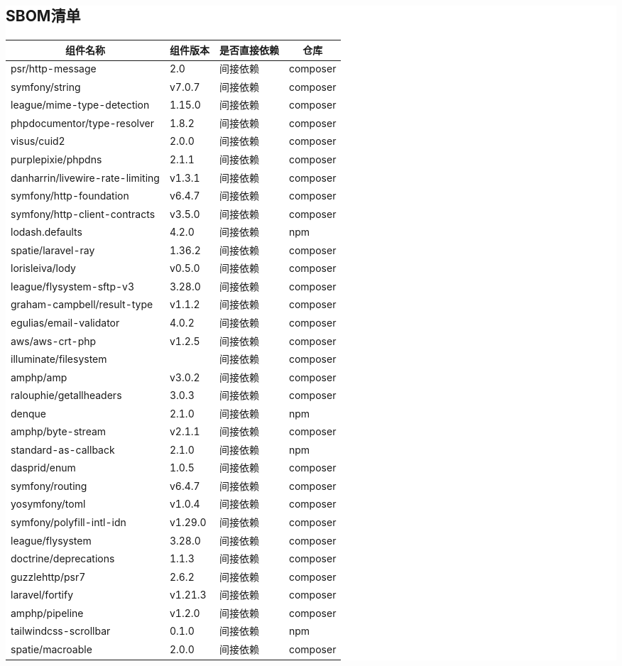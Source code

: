


## SBOM清单

| 组件名称 | 组件版本 | 是否直接依赖 | 仓库 |
| -------- | -------- | ------------ | ---- |
|psr/http-message|2.0|间接依赖|composer|
|symfony/string|v7.0.7|间接依赖|composer|
|league/mime-type-detection|1.15.0|间接依赖|composer|
|phpdocumentor/type-resolver|1.8.2|间接依赖|composer|
|visus/cuid2|2.0.0|间接依赖|composer|
|purplepixie/phpdns|2.1.1|间接依赖|composer|
|danharrin/livewire-rate-limiting|v1.3.1|间接依赖|composer|
|symfony/http-foundation|v6.4.7|间接依赖|composer|
|symfony/http-client-contracts|v3.5.0|间接依赖|composer|
|lodash.defaults|4.2.0|间接依赖|npm|
|spatie/laravel-ray|1.36.2|间接依赖|composer|
|lorisleiva/lody|v0.5.0|间接依赖|composer|
|league/flysystem-sftp-v3|3.28.0|间接依赖|composer|
|graham-campbell/result-type|v1.1.2|间接依赖|composer|
|egulias/email-validator|4.0.2|间接依赖|composer|
|aws/aws-crt-php|v1.2.5|间接依赖|composer|
|illuminate/filesystem||间接依赖|composer|
|amphp/amp|v3.0.2|间接依赖|composer|
|ralouphie/getallheaders|3.0.3|间接依赖|composer|
|denque|2.1.0|间接依赖|npm|
|amphp/byte-stream|v2.1.1|间接依赖|composer|
|standard-as-callback|2.1.0|间接依赖|npm|
|dasprid/enum|1.0.5|间接依赖|composer|
|symfony/routing|v6.4.7|间接依赖|composer|
|yosymfony/toml|v1.0.4|间接依赖|composer|
|symfony/polyfill-intl-idn|v1.29.0|间接依赖|composer|
|league/flysystem|3.28.0|间接依赖|composer|
|doctrine/deprecations|1.1.3|间接依赖|composer|
|guzzlehttp/psr7|2.6.2|间接依赖|composer|
|laravel/fortify|v1.21.3|间接依赖|composer|
|amphp/pipeline|v1.2.0|间接依赖|composer|
|tailwindcss-scrollbar|0.1.0|间接依赖|npm|
|spatie/macroable|2.0.0|间接依赖|composer|